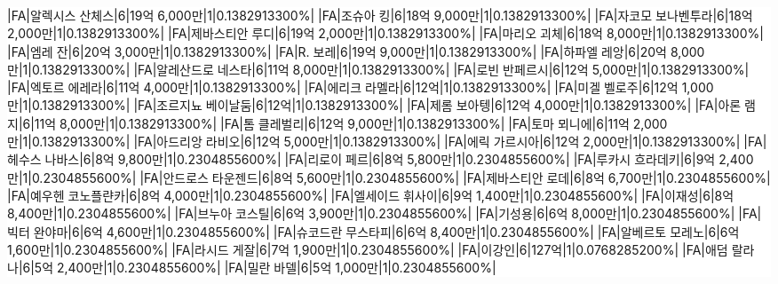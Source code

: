 |FA|알렉시스 산체스|6|19억 6,000만|1|0.1382913300%|
|FA|조슈아 킹|6|18억 9,000만|1|0.1382913300%|
|FA|자코모 보나벤투라|6|18억 2,000만|1|0.1382913300%|
|FA|제바스티안 루디|6|19억 2,000만|1|0.1382913300%|
|FA|마리오 괴체|6|18억 8,000만|1|0.1382913300%|
|FA|엠레 잔|6|20억 3,000만|1|0.1382913300%|
|FA|R. 보레|6|19억 9,000만|1|0.1382913300%|
|FA|하파엘 레앙|6|20억 8,000만|1|0.1382913300%|
|FA|알레산드로 네스타|6|11억 8,000만|1|0.1382913300%|
|FA|로빈 반페르시|6|12억 5,000만|1|0.1382913300%|
|FA|엑토르 에레라|6|11억 4,000만|1|0.1382913300%|
|FA|에리크 라멜라|6|12억|1|0.1382913300%|
|FA|미겔 벨로주|6|12억 1,000만|1|0.1382913300%|
|FA|조르지뇨 베이날둠|6|12억|1|0.1382913300%|
|FA|제롬 보아텡|6|12억 4,000만|1|0.1382913300%|
|FA|아론 램지|6|11억 8,000만|1|0.1382913300%|
|FA|톰 클레벌리|6|12억 9,000만|1|0.1382913300%|
|FA|토마 뫼니에|6|11억 2,000만|1|0.1382913300%|
|FA|아드리앙 라비오|6|12억 5,000만|1|0.1382913300%|
|FA|에릭 가르시아|6|12억 2,000만|1|0.1382913300%|
|FA|헤수스 나바스|6|8억 9,800만|1|0.2304855600%|
|FA|리로이 페르|6|8억 5,800만|1|0.2304855600%|
|FA|루카시 흐라데키|6|9억 2,400만|1|0.2304855600%|
|FA|안드로스 타운젠드|6|8억 5,600만|1|0.2304855600%|
|FA|제바스티안 로데|6|8억 6,700만|1|0.2304855600%|
|FA|예우헨 코노플랸카|6|8억 4,000만|1|0.2304855600%|
|FA|엘세이드 휘사이|6|9억 1,400만|1|0.2304855600%|
|FA|이재성|6|8억 8,400만|1|0.2304855600%|
|FA|브누아 코스틸|6|6억 3,900만|1|0.2304855600%|
|FA|기성용|6|6억 8,000만|1|0.2304855600%|
|FA|빅터 완야마|6|6억 4,600만|1|0.2304855600%|
|FA|슈코드란 무스타피|6|6억 8,400만|1|0.2304855600%|
|FA|알베르토 모레노|6|6억 1,600만|1|0.2304855600%|
|FA|라시드 게잘|6|7억 1,900만|1|0.2304855600%|
|FA|이강인|6|127억|1|0.0768285200%|
|FA|애덤 랄라나|6|5억 2,400만|1|0.2304855600%|
|FA|밀란 바델|6|5억 1,000만|1|0.2304855600%|